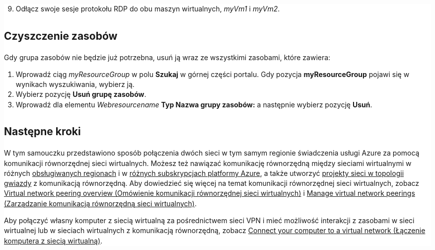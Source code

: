 9. Odłącz swoje sesje protokołu RDP do obu maszyn wirtualnych, *myVm1* i *myVm2*.

## <a name="clean-up-resources"></a>Czyszczenie zasobów

Gdy grupa zasobów nie będzie już potrzebna, usuń ją wraz ze wszystkimi zasobami, które zawiera: 

1. Wprowadź ciąg *myResourceGroup* w polu **Szukaj** w górnej części portalu. Gdy pozycja **myResourceGroup** pojawi się w wynikach wyszukiwania, wybierz ją.
2. Wybierz pozycję **Usuń grupę zasobów**.
3. Wprowadź dla elementu *Webresourcename* **Typ Nazwa grupy zasobów:** a następnie wybierz pozycję **Usuń**.

## <a name="next-steps"></a>Następne kroki

W tym samouczku przedstawiono sposób połączenia dwóch sieci w tym samym regionie świadczenia usługi Azure za pomocą komunikacji równorzędnej sieci wirtualnych. Możesz też nawiązać komunikację równorzędną między sieciami wirtualnymi w różnych [obsługiwanych regionach](virtual-network-manage-peering.md#cross-region) i w [różnych subskrypcjach platformy Azure](create-peering-different-subscriptions.md#portal), a także utworzyć [projekty sieci w topologii gwiazdy](/azure/architecture/reference-architectures/hybrid-networking/hub-spoke#virtual-network-peering) z komunikacją równorzędną. Aby dowiedzieć się więcej na temat komunikacji równorzędnej sieci wirtualnych, zobacz [Virtual network peering overview (Omówienie komunikacji równorzędnej sieci wirtualnych)](virtual-network-peering-overview.md) i [Manage virtual network peerings (Zarządzanie komunikacją równorzędną sieci wirtualnych)](virtual-network-manage-peering.md).

Aby połączyć własny komputer z siecią wirtualną za pośrednictwem sieci VPN i mieć możliwość interakcji z zasobami w sieci wirtualnej lub w sieciach wirtualnych z komunikacją równorzędną, zobacz [Connect your computer to a virtual network (Łączenie komputera z siecią wirtualną)](../vpn-gateway/vpn-gateway-howto-point-to-site-resource-manager-portal.md?toc=%2fazure%2fvirtual-network%2ftoc.json).
